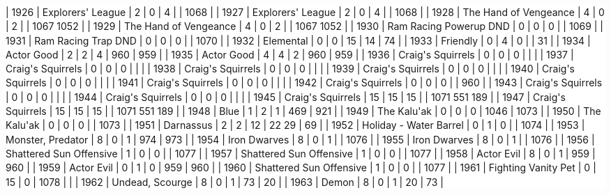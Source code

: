 | 1926   | Explorers' League                   | 2           | 0                | 4               |                     | 1068                |
| 1927   | Explorers' League                   | 2           | 0                | 4               |                     | 1068                |
| 1928   | The Hand of Vengeance               | 4           | 0                | 2               |                     | 1067 1052           |
| 1929   | The Hand of Vengeance               | 4           | 0                | 2               |                     | 1067 1052           |
| 1930   | Ram Racing Powerup DND              | 0           | 0                | 0               |                     | 1069                |
| 1931   | Ram Racing Trap DND                 | 0           | 0                | 0               |                     | 1070                |
| 1932   | Elemental                           | 0           | 0                | 15              | 14                  | 74                  |
| 1933   | Friendly                            | 0           | 4                | 0               |                     | 31                  |
| 1934   | Actor Good                          | 2           | 2                | 4               | 960                 | 959                 |
| 1935   | Actor Good                          | 4           | 4                | 2               | 960                 | 959                 |
| 1936   | Craig's Squirrels                   | 0           | 0                | 0               |                     |                     |
| 1937   | Craig's Squirrels                   | 0           | 0                | 0               |                     |                     |
| 1938   | Craig's Squirrels                   | 0           | 0                | 0               |                     |                     |
| 1939   | Craig's Squirrels                   | 0           | 0                | 0               |                     |                     |
| 1940   | Craig's Squirrels                   | 0           | 0                | 0               |                     |                     |
| 1941   | Craig's Squirrels                   | 0           | 0                | 0               |                     |                     |
| 1942   | Craig's Squirrels                   | 0           | 0                | 0               |                     | 960                 |
| 1943   | Craig's Squirrels                   | 0           | 0                | 0               |                     |                     |
| 1944   | Craig's Squirrels                   | 0           | 0                | 0               |                     |                     |
| 1945   | Craig's Squirrels                   | 15          | 15               | 15              |                     | 1071 551 189        |
| 1947   | Craig's Squirrels                   | 15          | 15               | 15              |                     | 1071 551 189        |
| 1948   | Blue                                | 1           | 2                | 1               | 469                 | 921                 |
| 1949   | The Kalu'ak                         | 0           | 0                | 0               | 1046                | 1073                |
| 1950   | The Kalu'ak                         | 0           | 0                | 0               |                     | 1073                |
| 1951   | Darnassus                           | 2           | 2                | 12              | 22 29               | 69                  |
| 1952   | Holiday - Water Barrel              | 0           | 1                | 0               |                     | 1074                |
| 1953   | Monster, Predator                   | 8           | 0                | 1               | 974                 | 973                 |
| 1954   | Iron Dwarves                        | 8           | 0                | 1               |                     | 1076                |
| 1955   | Iron Dwarves                        | 8           | 0                | 1               |                     | 1076                |
| 1956   | Shattered Sun Offensive             | 1           | 0                | 0               |                     | 1077                |
| 1957   | Shattered Sun Offensive             | 1           | 0                | 0               |                     | 1077                |
| 1958   | Actor Evil                          | 8           | 0                | 1               | 959                 | 960                 |
| 1959   | Actor Evil                          | 0           | 1                | 0               | 959                 | 960                 |
| 1960   | Shattered Sun Offensive             | 1           | 0                | 0               |                     | 1077                |
| 1961   | Fighting Vanity Pet                 | 0           | 15               | 0               | 1078                |                     |
| 1962   | Undead, Scourge                     | 8           | 0                | 1               | 73                  | 20                  |
| 1963   | Demon                               | 8           | 0                | 1               | 20                  | 73                  |